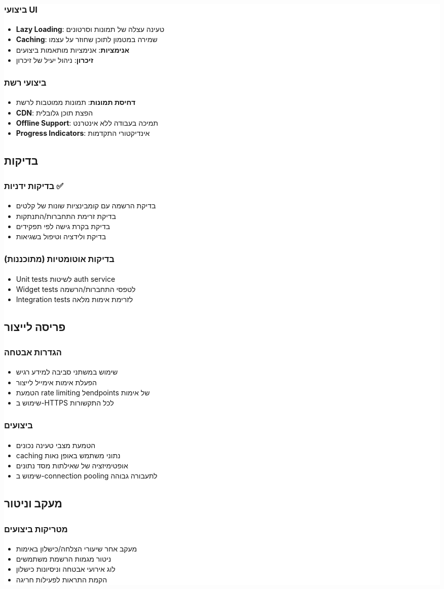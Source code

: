 ### ביצועי UI
- **Lazy Loading**: טעינה עצלה של תמונות וסרטונים
- **Caching**: שמירה במטמון לתוכן שחוזר על עצמו
- **אנימציות**: אנימציות מותאמות ביצועים
- **זיכרון**: ניהול יעיל של זיכרון

### ביצועי רשת
- **דחיסת תמונות**: תמונות ממוטבות לרשת
- **CDN**: הפצת תוכן גלובלית
- **Offline Support**: תמיכה בעבודה ללא אינטרנט
- **Progress Indicators**: אינדיקטורי התקדמות

## בדיקות

### בדיקות ידניות ✅
- בדיקת הרשמה עם קומבינציות שונות של קלטים
- בדיקת זרימת התחברות/התנתקות  
- בדיקת בקרת גישה לפי תפקידים
- בדיקת ולידציה וטיפול בשגיאות

### בדיקות אוטומטיות (מתוכננות)
- Unit tests לשיטות auth service
- Widget tests לטפסי התחברות/הרשמה
- Integration tests לזרימת אימות מלאה

## פריסה לייצור

### הגדרות אבטחה
- שימוש במשתני סביבה למידע רגיש
- הפעלת אימות אימייל לייצור
- הטמעת rate limiting לendpoints של אימות
- שימוש ב-HTTPS לכל התקשורות

### ביצועים
- הטמעת מצבי טעינה נכונים
- caching נתוני משתמש באופן נאות
- אופטימיזציה של שאילתות מסד נתונים
- שימוש ב-connection pooling לתעבורה גבוהה

## מעקב וניטור

### מטריקות ביצועים
- מעקב אחר שיעורי הצלחה/כישלון באימות
- ניטור מגמות הרשמת משתמשים
- לוג אירועי אבטחה וניסיונות כישלון
- הקמת התראות לפעילות חריגה
